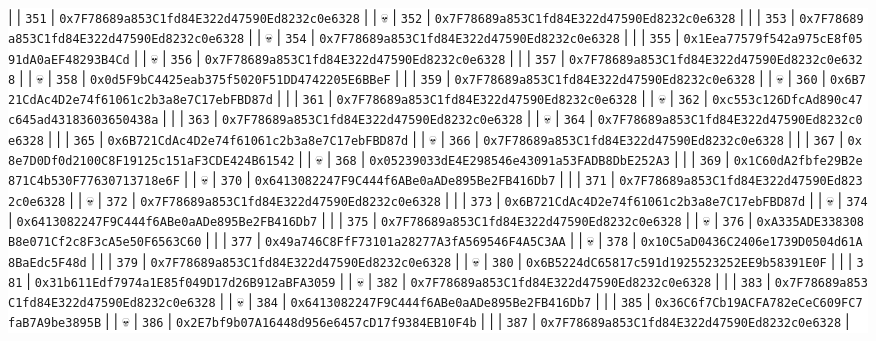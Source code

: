 |  | `351` | `0x7F78689a853C1fd84E322d47590Ed8232c0e6328` |
| 💀 | `352` | `0x7F78689a853C1fd84E322d47590Ed8232c0e6328` |
|  | `353` | `0x7F78689a853C1fd84E322d47590Ed8232c0e6328` |
| 💀 | `354` | `0x7F78689a853C1fd84E322d47590Ed8232c0e6328` |
|  | `355` | `0x1Eea77579f542a975cE8f0591dA0aEF48293B4Cd` |
| 💀 | `356` | `0x7F78689a853C1fd84E322d47590Ed8232c0e6328` |
|  | `357` | `0x7F78689a853C1fd84E322d47590Ed8232c0e6328` |
| 💀 | `358` | `0x0d5F9bC4425eab375f5020F51DD4742205E6BBeF` |
|  | `359` | `0x7F78689a853C1fd84E322d47590Ed8232c0e6328` |
| 💀 | `360` | `0x6B721CdAc4D2e74f61061c2b3a8e7C17ebFBD87d` |
|  | `361` | `0x7F78689a853C1fd84E322d47590Ed8232c0e6328` |
| 💀 | `362` | `0xc553c126DfcAd890c47c645ad43183603650438a` |
|  | `363` | `0x7F78689a853C1fd84E322d47590Ed8232c0e6328` |
| 💀 | `364` | `0x7F78689a853C1fd84E322d47590Ed8232c0e6328` |
|  | `365` | `0x6B721CdAc4D2e74f61061c2b3a8e7C17ebFBD87d` |
| 💀 | `366` | `0x7F78689a853C1fd84E322d47590Ed8232c0e6328` |
|  | `367` | `0x8e7D0Df0d2100C8F19125c151aF3CDE424B61542` |
| 💀 | `368` | `0x05239033dE4E298546e43091a53FADB8DbE252A3` |
|  | `369` | `0x1C60dA2fbfe29B2e871C4b530F77630713718e6F` |
| 💀 | `370` | `0x6413082247F9C444f6ABe0aADe895Be2FB416Db7` |
|  | `371` | `0x7F78689a853C1fd84E322d47590Ed8232c0e6328` |
| 💀 | `372` | `0x7F78689a853C1fd84E322d47590Ed8232c0e6328` |
|  | `373` | `0x6B721CdAc4D2e74f61061c2b3a8e7C17ebFBD87d` |
| 💀 | `374` | `0x6413082247F9C444f6ABe0aADe895Be2FB416Db7` |
|  | `375` | `0x7F78689a853C1fd84E322d47590Ed8232c0e6328` |
| 💀 | `376` | `0xA335ADE338308B8e071Cf2c8F3cA5e50F6563C60` |
|  | `377` | `0x49a746C8FfF73101a28277A3fA569546F4A5C3AA` |
| 💀 | `378` | `0x10C5aD0436C2406e1739D0504d61A8BaEdc5F48d` |
|  | `379` | `0x7F78689a853C1fd84E322d47590Ed8232c0e6328` |
| 💀 | `380` | `0x6B5224dC65817c591d1925523252EE9b58391E0F` |
|  | `381` | `0x31b611Edf7974a1E85f049D17d26B912aBFA3059` |
| 💀 | `382` | `0x7F78689a853C1fd84E322d47590Ed8232c0e6328` |
|  | `383` | `0x7F78689a853C1fd84E322d47590Ed8232c0e6328` |
| 💀 | `384` | `0x6413082247F9C444f6ABe0aADe895Be2FB416Db7` |
|  | `385` | `0x36C6f7Cb19ACFA782eCeC609FC7faB7A9be3895B` |
| 💀 | `386` | `0x2E7bf9b07A16448d956e6457cD17f9384EB10F4b` |
|  | `387` | `0x7F78689a853C1fd84E322d47590Ed8232c0e6328` |